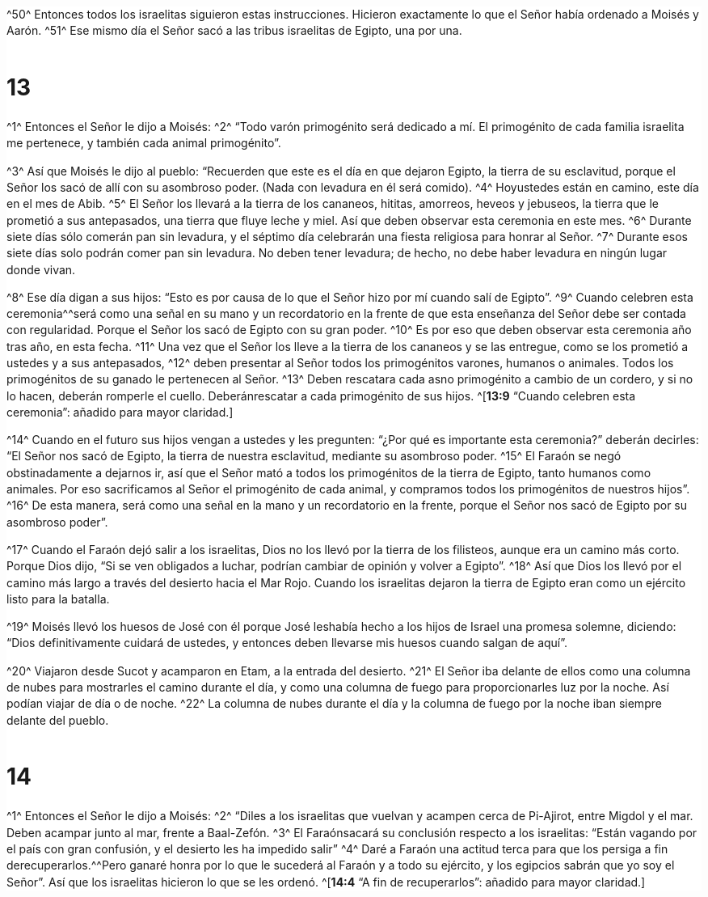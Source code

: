 ^50^ Entonces todos los israelitas siguieron estas instrucciones. Hicieron exactamente lo que el Señor había ordenado a Moisés y Aarón. ^51^ Ese mismo día el Señor sacó a las tribus israelitas de Egipto, una por una. 

# 13 
^1^ Entonces el Señor le dijo a Moisés: ^2^ “Todo varón primogénito será dedicado a mí. El primogénito de cada familia israelita me pertenece, y también cada animal primogénito”. 

^3^ Así que Moisés le dijo al pueblo: “Recuerden que este es el día en que dejaron Egipto, la tierra de su esclavitud, porque el Señor los sacó de allí con su asombroso poder. (Nada con levadura en él será comido). ^4^ Hoyustedes están en camino, este día en el mes de Abib. ^5^ El Señor los llevará a la tierra de los cananeos, hititas, amorreos, heveos y jebuseos, la tierra que le prometió a sus antepasados, una tierra que fluye leche y miel. Así que deben observar esta ceremonia en este mes. ^6^ Durante siete días sólo comerán pan sin levadura, y el séptimo día celebrarán una fiesta religiosa para honrar al Señor. ^7^ Durante esos siete días solo podrán comer pan sin levadura. No deben tener levadura; de hecho, no debe haber levadura en ningún lugar donde vivan. 

^8^ Ese día digan a sus hijos: “Esto es por causa de lo que el Señor hizo por mí cuando salí de Egipto”. ^9^ Cuando celebren esta ceremonia^^será como una señal en su mano y un recordatorio en la frente de que esta enseñanza del Señor debe ser contada con regularidad. Porque el Señor los sacó de Egipto con su gran poder. ^10^ Es por eso que deben observar esta ceremonia año tras año, en esta fecha. ^11^ Una vez que el Señor los lleve a la tierra de los cananeos y se las entregue, como se los prometió a ustedes y a sus antepasados, ^12^ deben presentar al Señor todos los primogénitos varones, humanos o animales. Todos los primogénitos de su ganado le pertenecen al Señor. ^13^ Deben rescatara cada asno primogénito a cambio de un cordero, y si no lo hacen, deberán romperle el cuello. Deberánrescatar a cada primogénito de sus hijos. 
^[**13:9** “Cuando celebren esta ceremonia”: añadido para mayor claridad.]

^14^ Cuando en el futuro sus hijos vengan a ustedes y les pregunten: “¿Por qué es importante esta ceremonia?” deberán decirles: “El Señor nos sacó de Egipto, la tierra de nuestra esclavitud, mediante su asombroso poder. ^15^ El Faraón se negó obstinadamente a dejarnos ir, así que el Señor mató a todos los primogénitos de la tierra de Egipto, tanto humanos como animales. Por eso sacrificamos al Señor el primogénito de cada animal, y compramos todos los primogénitos de nuestros hijos”. ^16^ De esta manera, será como una señal en la mano y un recordatorio en la frente, porque el Señor nos sacó de Egipto por su asombroso poder”. 

^17^ Cuando el Faraón dejó salir a los israelitas, Dios no los llevó por la tierra de los filisteos, aunque era un camino más corto. Porque Dios dijo, “Si se ven obligados a luchar, podrían cambiar de opinión y volver a Egipto”. ^18^ Así que Dios los llevó por el camino más largo a través del desierto hacia el Mar Rojo. Cuando los israelitas dejaron la tierra de Egipto eran como un ejército listo para la batalla. 

^19^ Moisés llevó los huesos de José con él porque José leshabía hecho a los hijos de Israel una promesa solemne, diciendo: “Dios definitivamente cuidará de ustedes, y entonces deben llevarse mis huesos cuando salgan de aquí”. 

^20^ Viajaron desde Sucot y acamparon en Etam, a la entrada del desierto. ^21^ El Señor iba delante de ellos como una columna de nubes para mostrarles el camino durante el día, y como una columna de fuego para proporcionarles luz por la noche. Así podían viajar de día o de noche. ^22^ La columna de nubes durante el día y la columna de fuego por la noche iban siempre delante del pueblo. 

# 14 
^1^ Entonces el Señor le dijo a Moisés: ^2^ “Diles a los israelitas que vuelvan y acampen cerca de Pi-Ajirot, entre Migdol y el mar. Deben acampar junto al mar, frente a Baal-Zefón. ^3^ El Faraónsacará su conclusión respecto a los israelitas: “Están vagando por el país con gran confusión, y el desierto les ha impedido salir” ^4^ Daré a Faraón una actitud terca para que los persiga a fin derecuperarlos.^^Pero ganaré honra por lo que le sucederá al Faraón y a todo su ejército, y los egipcios sabrán que yo soy el Señor”. Así que los israelitas hicieron lo que se les ordenó. 
^[**14:4** “A fin de recuperarlos”: añadido para mayor claridad.]

